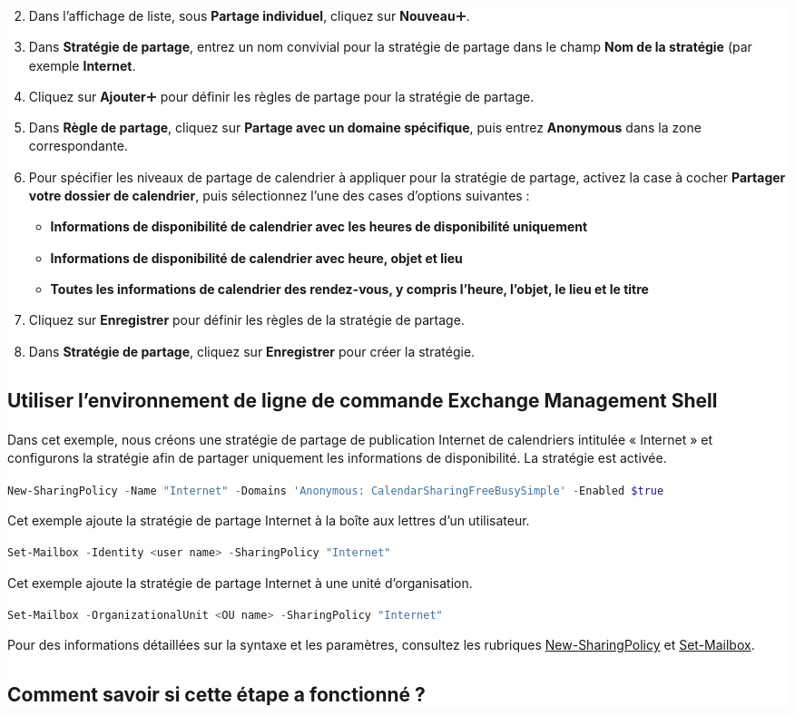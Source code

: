 2.  Dans l’affichage de liste, sous **Partage individuel**, cliquez sur **Nouveau**![Icône Ajouter](images/JJ218640.c1e75329-d6d7-4073-a27d-498590bbb558(EXCHG.150).gif "Icône Ajouter").

3.  Dans **Stratégie de partage**, entrez un nom convivial pour la stratégie de partage dans le champ **Nom de la stratégie** (par exemple **Internet**.

4.  Cliquez sur **Ajouter**![Icône Ajouter](images/JJ218640.c1e75329-d6d7-4073-a27d-498590bbb558(EXCHG.150).gif "Icône Ajouter") pour définir les règles de partage pour la stratégie de partage.

5.  Dans **Règle de partage**, cliquez sur **Partage avec un domaine spécifique**, puis entrez **Anonymous** dans la zone correspondante.

6.  Pour spécifier les niveaux de partage de calendrier à appliquer pour la stratégie de partage, activez la case à cocher **Partager votre dossier de calendrier**, puis sélectionnez l’une des cases d’options suivantes :
    
      - **Informations de disponibilité de calendrier avec les heures de disponibilité uniquement**
    
      - **Informations de disponibilité de calendrier avec heure, objet et lieu**
    
      - **Toutes les informations de calendrier des rendez-vous, y compris l’heure, l’objet, le lieu et le titre**

7.  Cliquez sur **Enregistrer** pour définir les règles de la stratégie de partage.

8.  Dans **Stratégie de partage**, cliquez sur **Enregistrer** pour créer la stratégie.

## Utiliser l’environnement de ligne de commande Exchange Management Shell

Dans cet exemple, nous créons une stratégie de partage de publication Internet de calendriers intitulée « Internet » et configurons la stratégie afin de partager uniquement les informations de disponibilité. La stratégie est activée.

```powershell
New-SharingPolicy -Name "Internet" -Domains 'Anonymous: CalendarSharingFreeBusySimple' -Enabled $true
```

Cet exemple ajoute la stratégie de partage Internet à la boîte aux lettres d’un utilisateur.

```powershell
Set-Mailbox -Identity <user name> -SharingPolicy "Internet"
```

Cet exemple ajoute la stratégie de partage Internet à une unité d’organisation.

```powershell
Set-Mailbox -OrganizationalUnit <OU name> -SharingPolicy "Internet"
```

Pour des informations détaillées sur la syntaxe et les paramètres, consultez les rubriques [New-SharingPolicy](https://technet.microsoft.com/fr-fr/library/dd298186\(v=exchg.150\)) et [Set-Mailbox](https://technet.microsoft.com/fr-fr/library/bb123981\(v=exchg.150\)).

## Comment savoir si cette étape a fonctionné ?
